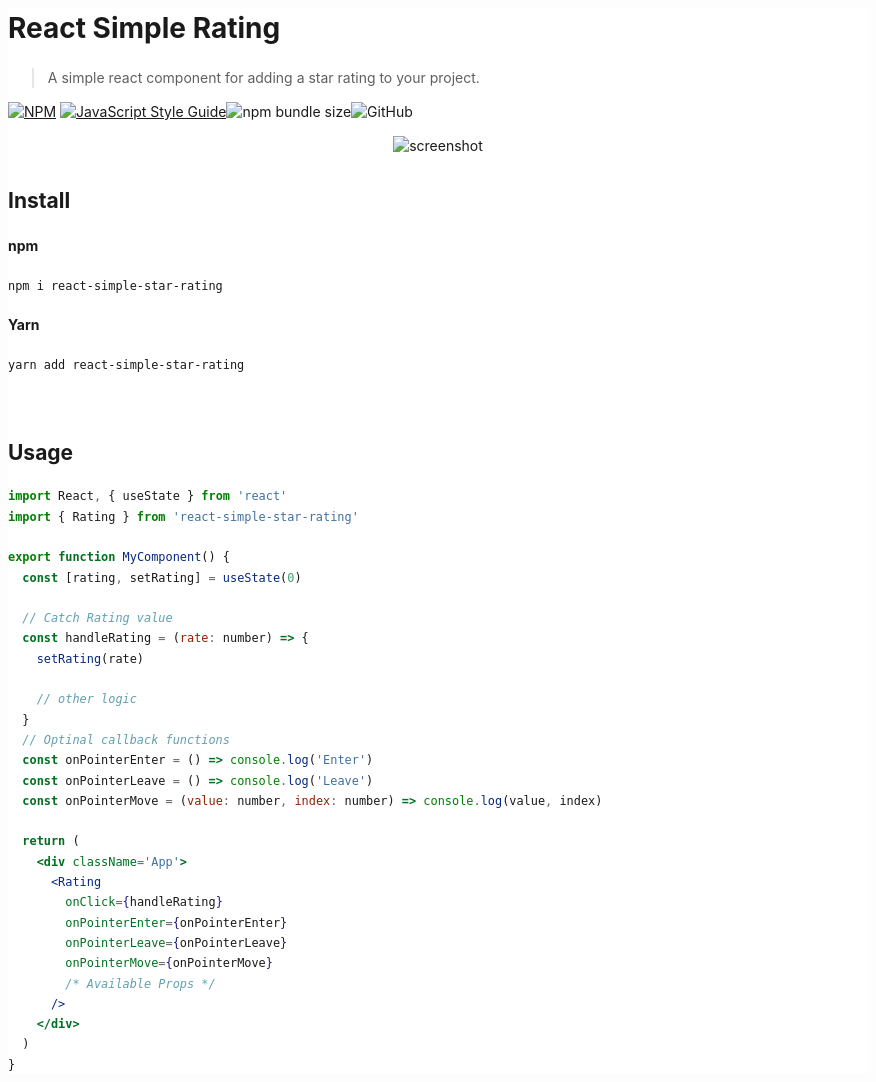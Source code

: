 # React Simple Rating

> A simple react component for adding a star rating to your project.

[![NPM](https://img.shields.io/npm/v/react-simple-star-rating.svg)](https://www.npmjs.com/package/react-simple-star-rating) [![JavaScript Style Guide](https://img.shields.io/badge/code_style-standard-brightgreen.svg)](https://standardjs.com)![npm bundle size](https://img.shields.io/bundlephobia/min/react-simple-star-rating)![GitHub](https://img.shields.io/github/license/awran5/react-simple-star-rating)

<p align="center">
  <img src="./screenshot.gif" alt="screenshot" width="100%" />
</p>

## Install

#### npm

```sh
npm i react-simple-star-rating
```

#### Yarn

```sh
yarn add react-simple-star-rating
```

<br />

## Usage

```jsx
import React, { useState } from 'react'
import { Rating } from 'react-simple-star-rating'

export function MyComponent() {
  const [rating, setRating] = useState(0)

  // Catch Rating value
  const handleRating = (rate: number) => {
    setRating(rate)

    // other logic
  }
  // Optinal callback functions
  const onPointerEnter = () => console.log('Enter')
  const onPointerLeave = () => console.log('Leave')
  const onPointerMove = (value: number, index: number) => console.log(value, index)

  return (
    <div className='App'>
      <Rating
        onClick={handleRating}
        onPointerEnter={onPointerEnter}
        onPointerLeave={onPointerLeave}
        onPointerMove={onPointerMove}
        /* Available Props */
      />
    </div>
  )
}
```
